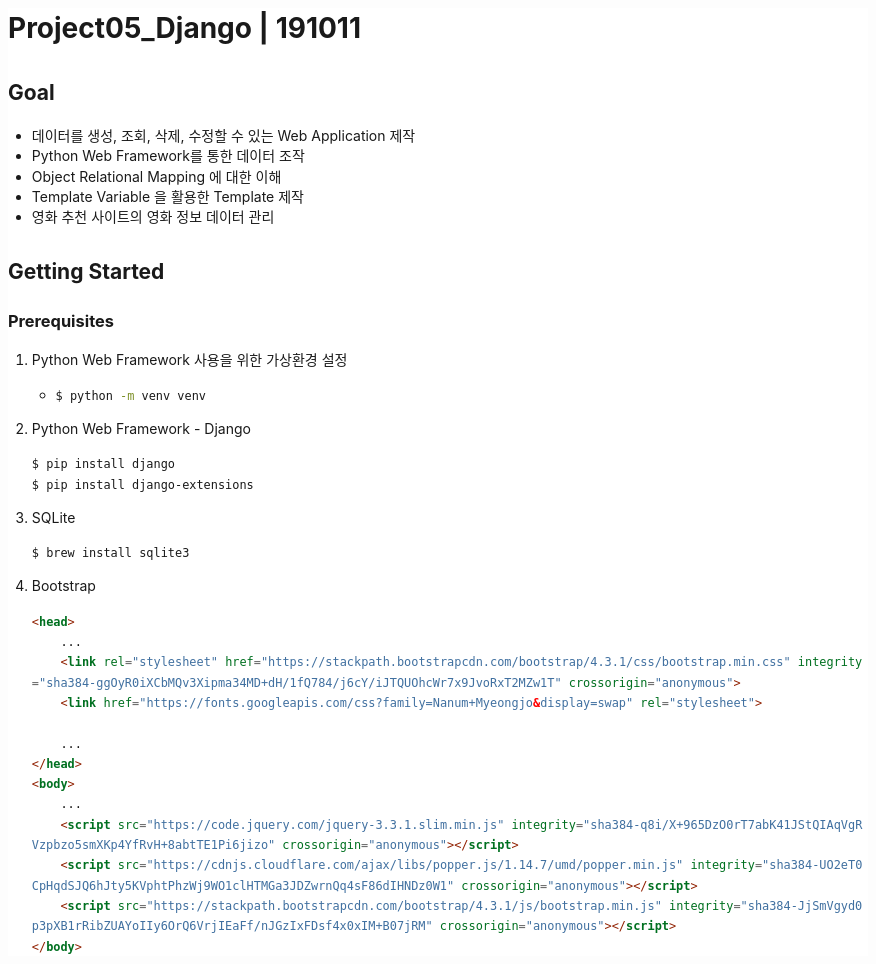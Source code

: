 # Project05_Django | 191011

## Goal

-   데이터를 생성, 조회, 삭제, 수정할 수 있는 Web Application 제작
-   Python Web Framework를 통한 데이터 조작
-   Object Relational Mapping 에 대한 이해
-   Template Variable 을 활용한 Template 제작
-   영화 추천 사이트의 영화 정보 데이터 관리



## Getting Started

### Prerequisites

1.  Python Web Framework 사용을 위한 가상환경 설정

    -   ```bash
        $ python -m venv venv
        ```

2.  Python Web Framework - Django

    ```bash
    $ pip install django
    $ pip install django-extensions
    ```

3.  SQLite

    ```bash
    $ brew install sqlite3
    ```

4.  Bootstrap

    ```html
    <head>
        ...
        <link rel="stylesheet" href="https://stackpath.bootstrapcdn.com/bootstrap/4.3.1/css/bootstrap.min.css" integrity="sha384-ggOyR0iXCbMQv3Xipma34MD+dH/1fQ784/j6cY/iJTQUOhcWr7x9JvoRxT2MZw1T" crossorigin="anonymous">
        <link href="https://fonts.googleapis.com/css?family=Nanum+Myeongjo&display=swap" rel="stylesheet">
    
    	...
    </head>
    <body>
        ...
        <script src="https://code.jquery.com/jquery-3.3.1.slim.min.js" integrity="sha384-q8i/X+965DzO0rT7abK41JStQIAqVgRVzpbzo5smXKp4YfRvH+8abtTE1Pi6jizo" crossorigin="anonymous"></script>
    	<script src="https://cdnjs.cloudflare.com/ajax/libs/popper.js/1.14.7/umd/popper.min.js" integrity="sha384-UO2eT0CpHqdSJQ6hJty5KVphtPhzWj9WO1clHTMGa3JDZwrnQq4sF86dIHNDz0W1" crossorigin="anonymous"></script>
    	<script src="https://stackpath.bootstrapcdn.com/bootstrap/4.3.1/js/bootstrap.min.js" integrity="sha384-JjSmVgyd0p3pXB1rRibZUAYoIIy6OrQ6VrjIEaFf/nJGzIxFDsf4x0xIM+B07jRM" crossorigin="anonymous"></script>
    </body>
    ```
